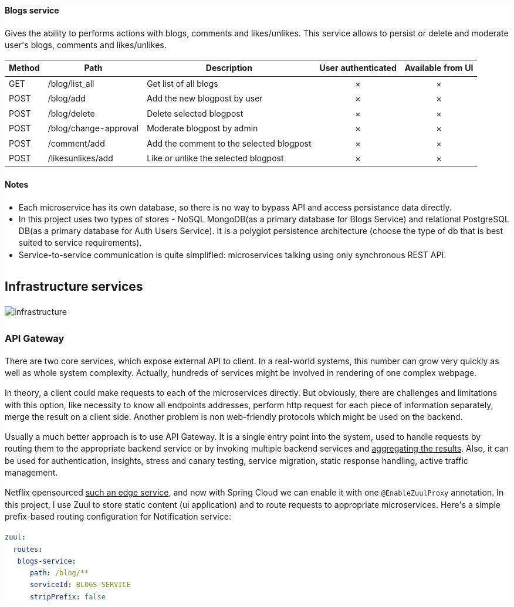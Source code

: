 
#### Blogs service
Gives the ability to performs actions with blogs, comments and likes/unlikes. This service allows to persist or delete and moderate user's blogs, comments and likes/unlikes.

Method	| Path	| Description	| User authenticated	| Available from UI
------------- | ------------------------- | ------------- |:-------------:|:----------------:|
GET	| /blog/list_all	| Get list of all blogs	          | × | ×	
POST	| /blog/add	| Add the new blogpost by user	| × | × 
POST	| /blog/delete	| Delete selected blogpost	| × | × 
POST	| /blog/change-approval	| Moderate blogpost by admin	| × | × 
POST	| /comment/add	| Add the comment to the selected blogpost	| × | × 
POST	| /likesunlikes/add	| Like or unlike the selected blogpost	| × | ×

#### Notes
- Each microservice has its own database, so there is no way to bypass API and access persistance data directly.
- In this project uses two types of stores - NoSQL MongoDB(as a primary database for Blogs Service) and relational PostgreSQL DB(as a primary database for Auth Users Service). It is a polyglot persistence architecture (сhoose the type of db that is best suited to service requirements).
- Service-to-service communication is quite simplified: microservices talking using only synchronous REST API.
## Infrastructure services

<img width="685" alt="Infrastructure" src="https://user-images.githubusercontent.com/8774751/73126627-d0a40380-3fbd-11ea-8725-1ed3dbf84985.png">

### API Gateway
There are two core services, which expose external API to client. In a real-world systems, this number can grow very quickly as well as whole system complexity. Actually, hundreds of services might be involved in rendering of one complex webpage.

In theory, a client could make requests to each of the microservices directly. But obviously, there are challenges and limitations with this option, like necessity to know all endpoints addresses, perform http request for each piece of information separately, merge the result on a client side. Another problem is non web-friendly protocols which might be used on the backend.

Usually a much better approach is to use API Gateway. It is a single entry point into the system, used to handle requests by routing them to the appropriate backend service or by invoking multiple backend services and [aggregating the results](http://techblog.netflix.com/2013/01/optimizing-netflix-api.html). Also, it can be used for authentication, insights, stress and canary testing, service migration, static response handling, active traffic management.

Netflix opensourced [such an edge service](http://techblog.netflix.com/2013/06/announcing-zuul-edge-service-in-cloud.html), and now with Spring Cloud we can enable it with one `@EnableZuulProxy` annotation. In this project, I use Zuul to store static content (ui application) and to route requests to appropriate microservices. Here's a simple prefix-based routing configuration for Notification service:

```yml
zuul:
  routes:
   blogs-service:
      path: /blog/**
      serviceId: BLOGS-SERVICE
      stripPrefix: false

```
